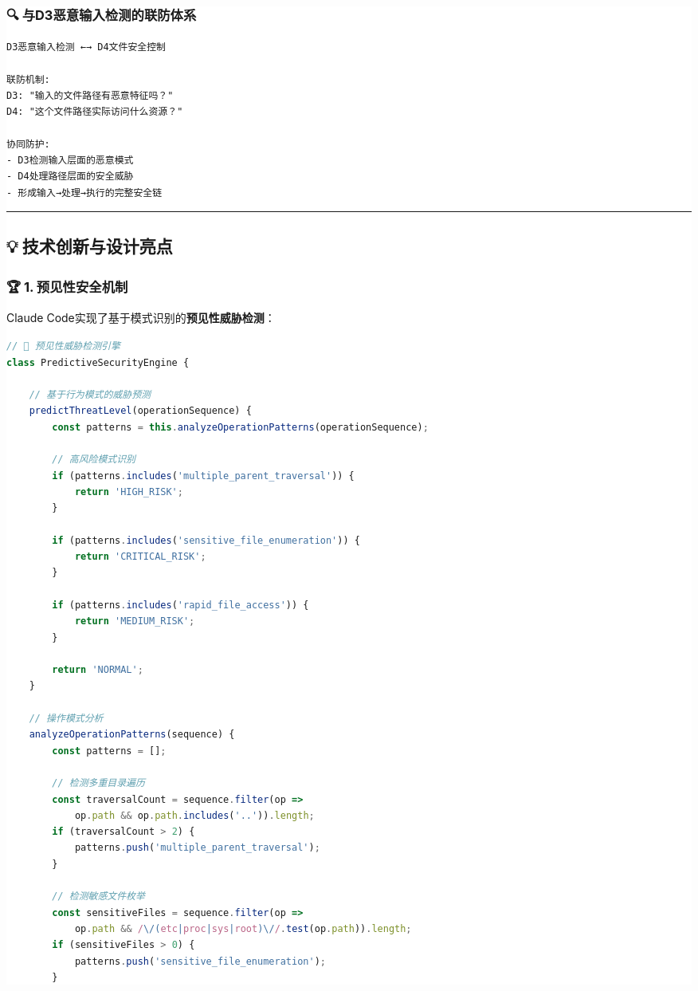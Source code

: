 ### 🔍 与D3恶意输入检测的联防体系

```
D3恶意输入检测 ←→ D4文件安全控制

联防机制:
D3: "输入的文件路径有恶意特征吗？"
D4: "这个文件路径实际访问什么资源？"

协同防护:
- D3检测输入层面的恶意模式
- D4处理路径层面的安全威胁
- 形成输入→处理→执行的完整安全链
```

---

## 💡 技术创新与设计亮点

### 🏆 1. 预见性安全机制

Claude Code实现了基于模式识别的**预见性威胁检测**：

```javascript
// 🔮 预见性威胁检测引擎
class PredictiveSecurityEngine {
    
    // 基于行为模式的威胁预测
    predictThreatLevel(operationSequence) {
        const patterns = this.analyzeOperationPatterns(operationSequence);
        
        // 高风险模式识别
        if (patterns.includes('multiple_parent_traversal')) {
            return 'HIGH_RISK';
        }
        
        if (patterns.includes('sensitive_file_enumeration')) {
            return 'CRITICAL_RISK';  
        }
        
        if (patterns.includes('rapid_file_access')) {
            return 'MEDIUM_RISK';
        }
        
        return 'NORMAL';
    }
    
    // 操作模式分析
    analyzeOperationPatterns(sequence) {
        const patterns = [];
        
        // 检测多重目录遍历
        const traversalCount = sequence.filter(op => 
            op.path && op.path.includes('..')).length;
        if (traversalCount > 2) {
            patterns.push('multiple_parent_traversal');
        }
        
        // 检测敏感文件枚举
        const sensitiveFiles = sequence.filter(op =>
            op.path && /\/(etc|proc|sys|root)\//.test(op.path)).length;
        if (sensitiveFiles > 0) {
            patterns.push('sensitive_file_enumeration');
        }
```